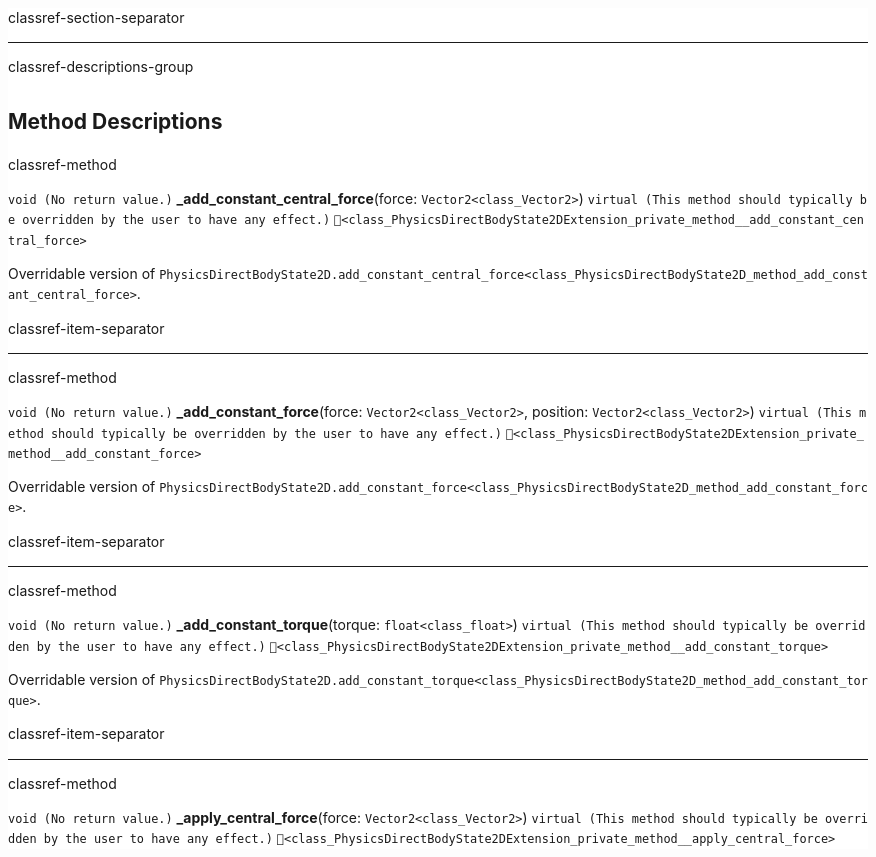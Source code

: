 classref-section-separator

------------------------------------------------------------------------

classref-descriptions-group

## Method Descriptions

classref-method

`void (No return value.)` **\_add\_constant\_central\_force**(force:
`Vector2<class_Vector2>`)
`virtual (This method should typically be overridden by the user to have any effect.)`
`🔗<class_PhysicsDirectBodyState2DExtension_private_method__add_constant_central_force>`

Overridable version of
`PhysicsDirectBodyState2D.add_constant_central_force<class_PhysicsDirectBodyState2D_method_add_constant_central_force>`.

classref-item-separator

------------------------------------------------------------------------

classref-method

`void (No return value.)` **\_add\_constant\_force**(force:
`Vector2<class_Vector2>`, position: `Vector2<class_Vector2>`)
`virtual (This method should typically be overridden by the user to have any effect.)`
`🔗<class_PhysicsDirectBodyState2DExtension_private_method__add_constant_force>`

Overridable version of
`PhysicsDirectBodyState2D.add_constant_force<class_PhysicsDirectBodyState2D_method_add_constant_force>`.

classref-item-separator

------------------------------------------------------------------------

classref-method

`void (No return value.)` **\_add\_constant\_torque**(torque:
`float<class_float>`)
`virtual (This method should typically be overridden by the user to have any effect.)`
`🔗<class_PhysicsDirectBodyState2DExtension_private_method__add_constant_torque>`

Overridable version of
`PhysicsDirectBodyState2D.add_constant_torque<class_PhysicsDirectBodyState2D_method_add_constant_torque>`.

classref-item-separator

------------------------------------------------------------------------

classref-method

`void (No return value.)` **\_apply\_central\_force**(force:
`Vector2<class_Vector2>`)
`virtual (This method should typically be overridden by the user to have any effect.)`
`🔗<class_PhysicsDirectBodyState2DExtension_private_method__apply_central_force>`
